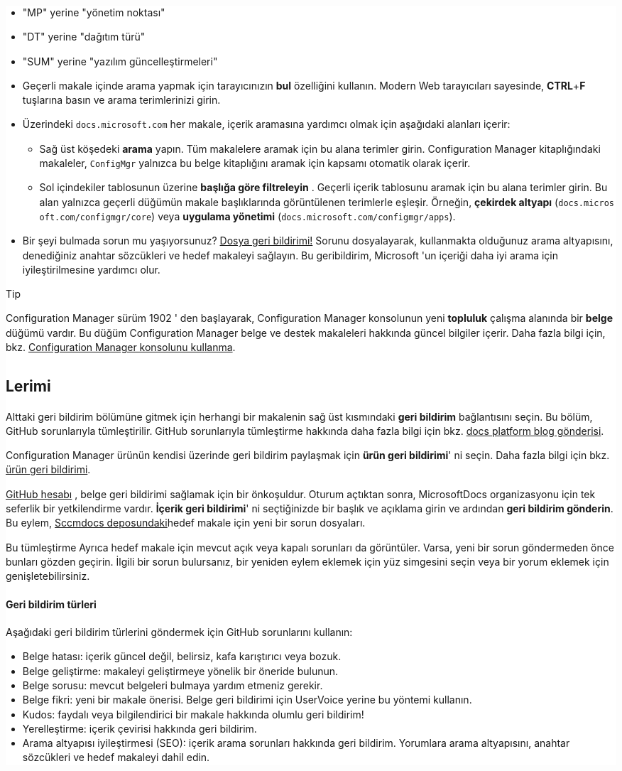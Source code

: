   - "MP" yerine "yönetim noktası"
  - "DT" yerine "dağıtım türü"
  - "SUM" yerine "yazılım güncelleştirmeleri"

- Geçerli makale içinde arama yapmak için tarayıcınızın **bul** özelliğini kullanın. Modern Web tarayıcıları sayesinde, **CTRL**+**F** tuşlarına basın ve arama terimlerinizi girin.

- Üzerindeki `docs.microsoft.com` her makale, içerik aramasına yardımcı olmak için aşağıdaki alanları içerir:

  - Sağ üst köşedeki **arama** yapın. Tüm makalelere aramak için bu alana terimler girin. Configuration Manager kitaplığındaki makaleler, `ConfigMgr` yalnızca bu belge kitaplığını aramak için kapsamı otomatik olarak içerir.

  - Sol içindekiler tablosunun üzerine **başlığa göre filtreleyin** . Geçerli içerik tablosunu aramak için bu alana terimler girin. Bu alan yalnızca geçerli düğümün makale başlıklarında görüntülenen terimlerle eşleşir. Örneğin, **çekirdek altyapı** (`docs.microsoft.com/configmgr/core`) veya **uygulama yönetimi** (`docs.microsoft.com/configmgr/apps`).

- Bir şeyi bulmada sorun mu yaşıyorsunuz? [Dosya geri bildirimi!](#bkmk_docfeedback) Sorunu dosyalayarak, kullanmakta olduğunuz arama altyapısını, denediğiniz anahtar sözcükleri ve hedef makaleyi sağlayın. Bu geribildirim, Microsoft 'un içeriği daha iyi arama için iyileştirilmesine yardımcı olur.

> [!TIP]
> Configuration Manager sürüm 1902 ' den başlayarak, Configuration Manager konsolunun yeni **topluluk** çalışma alanında bir **belge** düğümü vardır. Bu düğüm Configuration Manager belge ve destek makaleleri hakkında güncel bilgiler içerir. Daha fazla bilgi için, bkz. [Configuration Manager konsolunu kullanma](../servers/manage/admin-console.md#bkmk_doc-dashboard).

## <a name="feedback"></a><a name="bkmk_docfeedback"></a>Lerimi

Alttaki geri bildirim bölümüne gitmek için herhangi bir makalenin sağ üst kısmındaki **geri bildirim** bağlantısını seçin. Bu bölüm, GitHub sorunlarıyla tümleştirilir. GitHub sorunlarıyla tümleştirme hakkında daha fazla bilgi için bkz. [docs platform blog gönderisi](https://docs.microsoft.com/teamblog/a-new-feedback-system-is-coming-to-docs).

Configuration Manager ürünün kendisi üzerinde geri bildirim paylaşmak için **ürün geri bildirimi**' ni seçin. Daha fazla bilgi için bkz. [ürün geri bildirimi](find-help.md#product-feedback).

[GitHub hesabı](https://github.com/join) , belge geri bildirimi sağlamak için bir önkoşuldur. Oturum açtıktan sonra, MicrosoftDocs organizasyonu için tek seferlik bir yetkilendirme vardır. **İçerik geri bildirimi**' ni seçtiğinizde bir başlık ve açıklama girin ve ardından **geri bildirim gönderin**. Bu eylem, [Sccmdocs deposundaki](https://github.com/MicrosoftDocs/SCCMdocs/issues)hedef makale için yeni bir sorun dosyaları.

Bu tümleştirme Ayrıca hedef makale için mevcut açık veya kapalı sorunları da görüntüler. Varsa, yeni bir sorun göndermeden önce bunları gözden geçirin. İlgili bir sorun bulursanız, bir yeniden eylem eklemek için yüz simgesini seçin veya bir yorum eklemek için genişletebilirsiniz.

#### <a name="types-of-feedback"></a>Geri bildirim türleri

Aşağıdaki geri bildirim türlerini göndermek için GitHub sorunlarını kullanın:

- Belge hatası: içerik güncel değil, belirsiz, kafa karıştırıcı veya bozuk.
- Belge geliştirme: makaleyi geliştirmeye yönelik bir öneride bulunun.
- Belge sorusu: mevcut belgeleri bulmaya yardım etmeniz gerekir.
- Belge fikri: yeni bir makale önerisi. Belge geri bildirimi için UserVoice yerine bu yöntemi kullanın.
- Kudos: faydalı veya bilgilendirici bir makale hakkında olumlu geri bildirim!
- Yerelleştirme: içerik çevirisi hakkında geri bildirim.
- Arama altyapısı iyileştirmesi (SEO): içerik arama sorunları hakkında geri bildirim. Yorumlara arama altyapısını, anahtar sözcükleri ve hedef makaleyi dahil edin.
